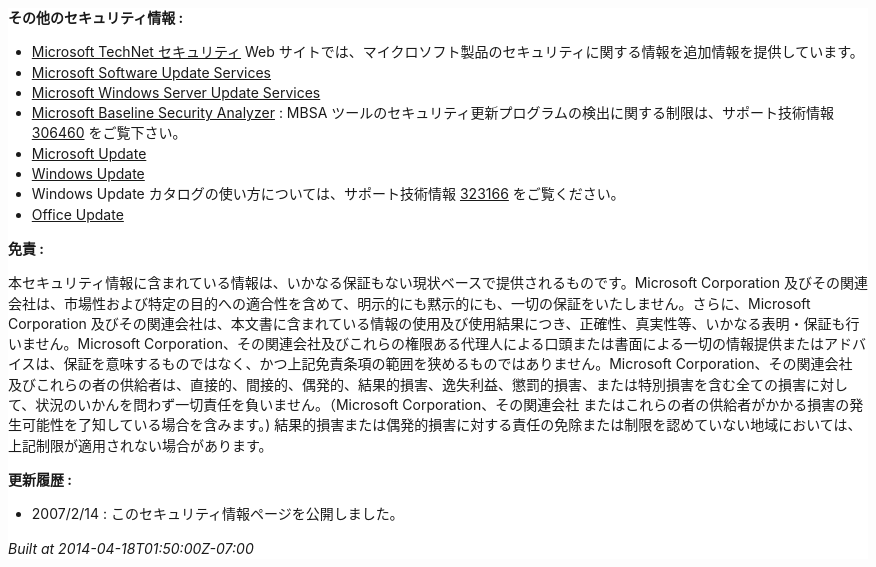 **その他のセキュリティ情報 :**
  
-   [Microsoft TechNet セキュリティ](http://technet.microsoft.com/ja-jp/security/default.aspx) Web サイトでは、マイクロソフト製品のセキュリティに関する情報を追加情報を提供しています。  
-   [Microsoft Software Update Services](http://www.microsoft.com/japan/sus/)  
-   [Microsoft Windows Server Update Services](http://www.microsoft.com/japan/windowsserversystem/updateservices/evaluation/overview.mspx)  
-   [Microsoft Baseline Security Analyzer](http://technet.microsoft.com/ja-jp/security/cc184924.aspx) : MBSA ツールのセキュリティ更新プログラムの検出に関する制限は、サポート技術情報 [306460](http://support.microsoft.com/kb/306460) をご覧下さい。  
-   [Microsoft Update](http://update.microsoft.com/microsoftupdate)  
-   [Windows Update](http://windowsupdate.microsoft.com/)  
-   Windows Update カタログの使い方については、サポート技術情報 [323166](http://support.microsoft.com/kb/323166/) をご覧ください｡  
-   [Office Update](http://go.microsoft.com/fwlink/?linkid=21135)
  
**免責 :**
  
本セキュリティ情報に含まれている情報は、いかなる保証もない現状ベースで提供されるものです。Microsoft Corporation 及びその関連会社は、市場性および特定の目的への適合性を含めて、明示的にも黙示的にも、一切の保証をいたしません。さらに、Microsoft Corporation 及びその関連会社は、本文書に含まれている情報の使用及び使用結果につき、正確性、真実性等、いかなる表明・保証も行いません。Microsoft Corporation、その関連会社及びこれらの権限ある代理人による口頭または書面による一切の情報提供またはアドバイスは、保証を意味するものではなく、かつ上記免責条項の範囲を狭めるものではありません。Microsoft Corporation、その関連会社 及びこれらの者の供給者は、直接的、間接的、偶発的、結果的損害、逸失利益、懲罰的損害、または特別損害を含む全ての損害に対して、状況のいかんを問わず一切責任を負いません。（Microsoft Corporation、その関連会社 またはこれらの者の供給者がかかる損害の発生可能性を了知している場合を含みます。) 結果的損害または偶発的損害に対する責任の免除または制限を認めていない地域においては、上記制限が適用されない場合があります。
  
**更新履歴 :**
  
-   2007/2/14 : このセキュリティ情報ページを公開しました｡
  
*Built at 2014-04-18T01:50:00Z-07:00*
